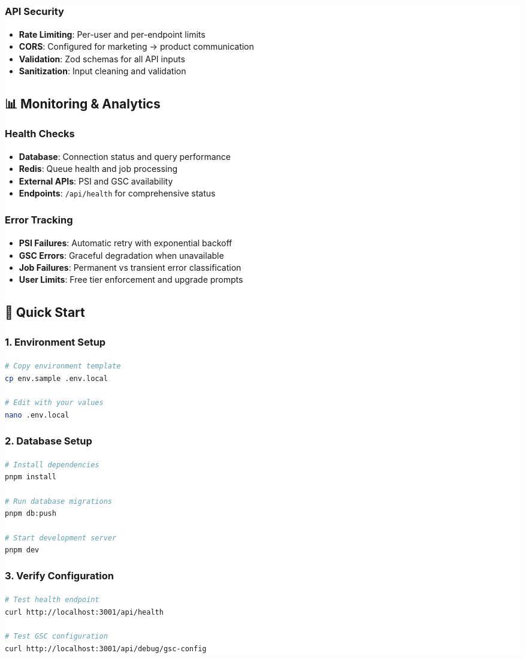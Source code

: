### API Security
- **Rate Limiting**: Per-user and per-endpoint limits
- **CORS**: Configured for marketing → product communication
- **Validation**: Zod schemas for all API inputs
- **Sanitization**: Input cleaning and validation

## 📊 Monitoring & Analytics

### Health Checks
- **Database**: Connection status and query performance
- **Redis**: Queue health and job processing
- **External APIs**: PSI and GSC availability
- **Endpoints**: `/api/health` for comprehensive status

### Error Tracking
- **PSI Failures**: Automatic retry with exponential backoff
- **GSC Errors**: Graceful degradation when unavailable
- **Job Failures**: Permanent vs transient error classification
- **User Limits**: Free tier enforcement and upgrade prompts

## 🚀 Quick Start

### 1. Environment Setup
```bash
# Copy environment template
cp env.sample .env.local

# Edit with your values
nano .env.local
```

### 2. Database Setup
```bash
# Install dependencies
pnpm install

# Run database migrations
pnpm db:push

# Start development server
pnpm dev
```

### 3. Verify Configuration
```bash
# Test health endpoint
curl http://localhost:3001/api/health

# Test GSC configuration
curl http://localhost:3001/api/debug/gsc-config
```
